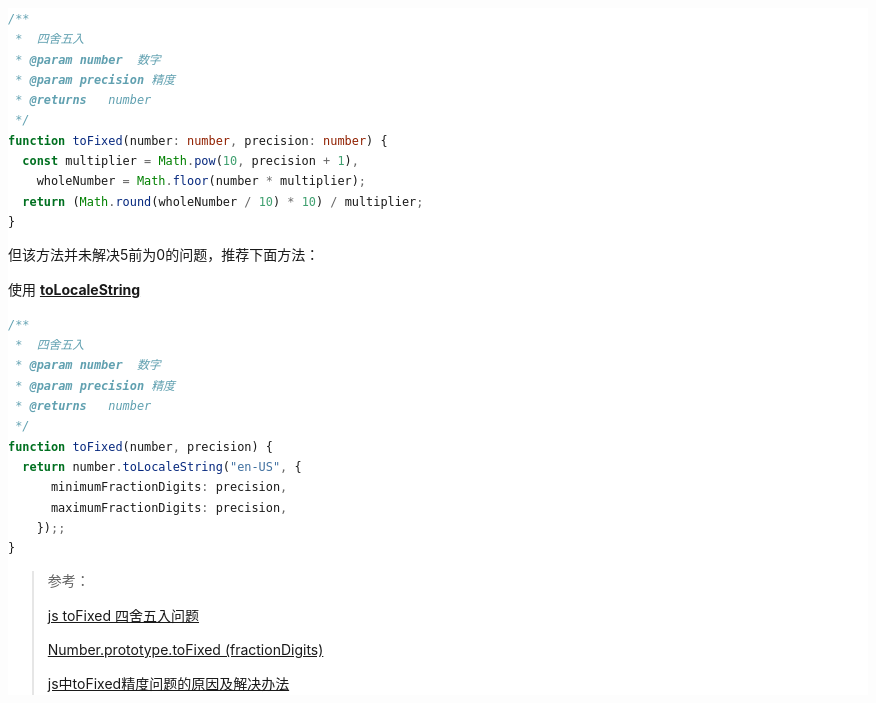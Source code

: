 ```ts
/**
 *  四舍五入
 * @param number  数字
 * @param precision 精度
 * @returns   number
 */
function toFixed(number: number, precision: number) {
  const multiplier = Math.pow(10, precision + 1),
    wholeNumber = Math.floor(number * multiplier);
  return (Math.round(wholeNumber / 10) * 10) / multiplier;
}
```

但该方法并未解决5前为0的问题，推荐下面方法：

使用 [**toLocaleString**](https://developer.mozilla.org/zh-CN/docs/Web/JavaScript/Reference/Global_Objects/Date/toLocaleString)



```ts
/**
 *  四舍五入
 * @param number  数字
 * @param precision 精度
 * @returns   number
 */
function toFixed(number, precision) {
  return number.toLocaleString("en-US", {
      minimumFractionDigits: precision,
      maximumFractionDigits: precision,
    });;
}

```



> 参考：
>
> [js toFixed 四舍五入问题](https://juejin.cn/post/7050760083239600141#heading-0)
>
> [Number.prototype.toFixed (fractionDigits)](https://www.w3.org/html/ig/zh/wiki/ES5/%E6%A0%87%E5%87%86_ECMAScript_%E5%86%85%E7%BD%AE%E5%AF%B9%E8%B1%A1#Number.prototype.toFixed_.28fractionDigits.29)
>
> [js中toFixed精度问题的原因及解决办法](https://www.cnblogs.com/ranyonsue/p/11388281.html)
>
> 

